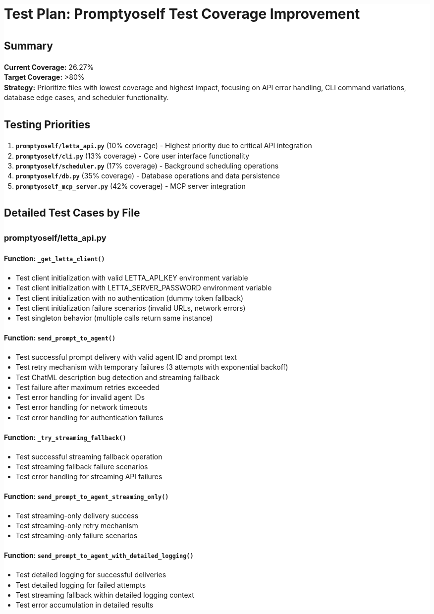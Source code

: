 # Test Plan: Promptyoself Test Coverage Improvement

## Summary

**Current Coverage:** 26.27%  
**Target Coverage:** >80%  
**Strategy:** Prioritize files with lowest coverage and highest impact, focusing on API error handling, CLI command variations, database edge cases, and scheduler functionality.

## Testing Priorities

1. **`promptyoself/letta_api.py`** (10% coverage) - Highest priority due to critical API integration
2. **`promptyoself/cli.py`** (13% coverage) - Core user interface functionality
3. **`promptyoself/scheduler.py`** (17% coverage) - Background scheduling operations
4. **`promptyoself/db.py`** (35% coverage) - Database operations and data persistence
5. **`promptyoself_mcp_server.py`** (42% coverage) - MCP server integration

## Detailed Test Cases by File

### promptyoself/letta_api.py

#### Function: `_get_letta_client()`
- Test client initialization with valid LETTA_API_KEY environment variable
- Test client initialization with LETTA_SERVER_PASSWORD environment variable
- Test client initialization with no authentication (dummy token fallback)
- Test client initialization failure scenarios (invalid URLs, network errors)
- Test singleton behavior (multiple calls return same instance)

#### Function: `send_prompt_to_agent()`
- Test successful prompt delivery with valid agent ID and prompt text
- Test retry mechanism with temporary failures (3 attempts with exponential backoff)
- Test ChatML description bug detection and streaming fallback
- Test failure after maximum retries exceeded
- Test error handling for invalid agent IDs
- Test error handling for network timeouts
- Test error handling for authentication failures

#### Function: `_try_streaming_fallback()`
- Test successful streaming fallback operation
- Test streaming fallback failure scenarios
- Test error handling for streaming API failures

#### Function: `send_prompt_to_agent_streaming_only()`
- Test streaming-only delivery success
- Test streaming-only retry mechanism
- Test streaming-only failure scenarios

#### Function: `send_prompt_to_agent_with_detailed_logging()`
- Test detailed logging for successful deliveries
- Test detailed logging for failed attempts
- Test streaming fallback within detailed logging context
- Test error accumulation in detailed results
